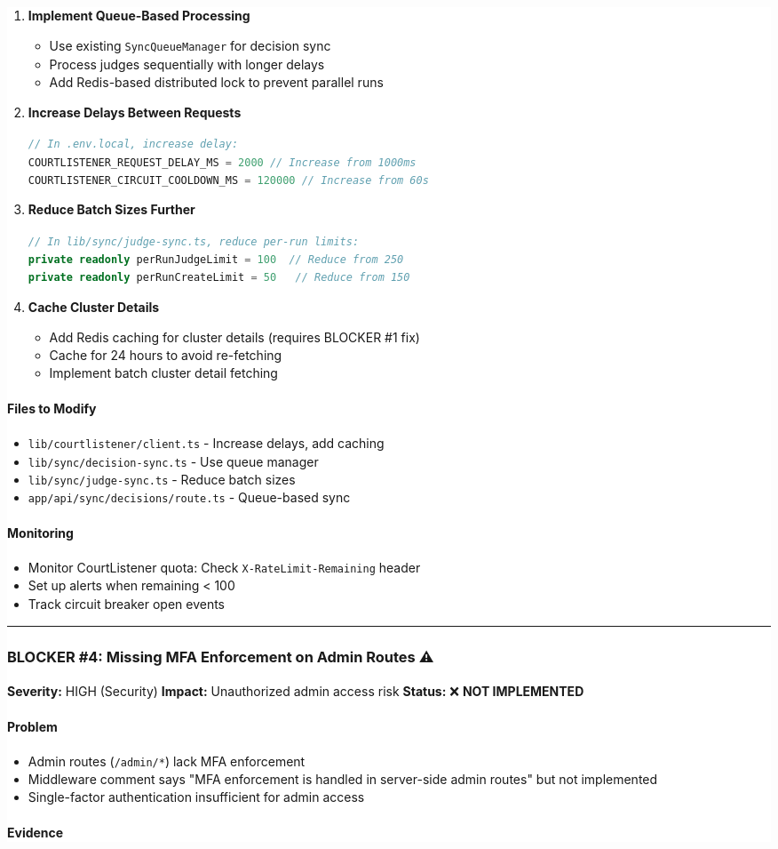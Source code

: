1. **Implement Queue-Based Processing**
   - Use existing `SyncQueueManager` for decision sync
   - Process judges sequentially with longer delays
   - Add Redis-based distributed lock to prevent parallel runs

2. **Increase Delays Between Requests**

   ```typescript
   // In .env.local, increase delay:
   COURTLISTENER_REQUEST_DELAY_MS = 2000 // Increase from 1000ms
   COURTLISTENER_CIRCUIT_COOLDOWN_MS = 120000 // Increase from 60s
   ```

3. **Reduce Batch Sizes Further**

   ```typescript
   // In lib/sync/judge-sync.ts, reduce per-run limits:
   private readonly perRunJudgeLimit = 100  // Reduce from 250
   private readonly perRunCreateLimit = 50   // Reduce from 150
   ```

4. **Cache Cluster Details**
   - Add Redis caching for cluster details (requires BLOCKER #1 fix)
   - Cache for 24 hours to avoid re-fetching
   - Implement batch cluster detail fetching

#### Files to Modify

- `lib/courtlistener/client.ts` - Increase delays, add caching
- `lib/sync/decision-sync.ts` - Use queue manager
- `lib/sync/judge-sync.ts` - Reduce batch sizes
- `app/api/sync/decisions/route.ts` - Queue-based sync

#### Monitoring

- Monitor CourtListener quota: Check `X-RateLimit-Remaining` header
- Set up alerts when remaining < 100
- Track circuit breaker open events

---

### **BLOCKER #4: Missing MFA Enforcement on Admin Routes** ⚠️

**Severity:** HIGH (Security)
**Impact:** Unauthorized admin access risk
**Status:** ❌ **NOT IMPLEMENTED**

#### Problem

- Admin routes (`/admin/*`) lack MFA enforcement
- Middleware comment says "MFA enforcement is handled in server-side admin routes" but not implemented
- Single-factor authentication insufficient for admin access

#### Evidence

